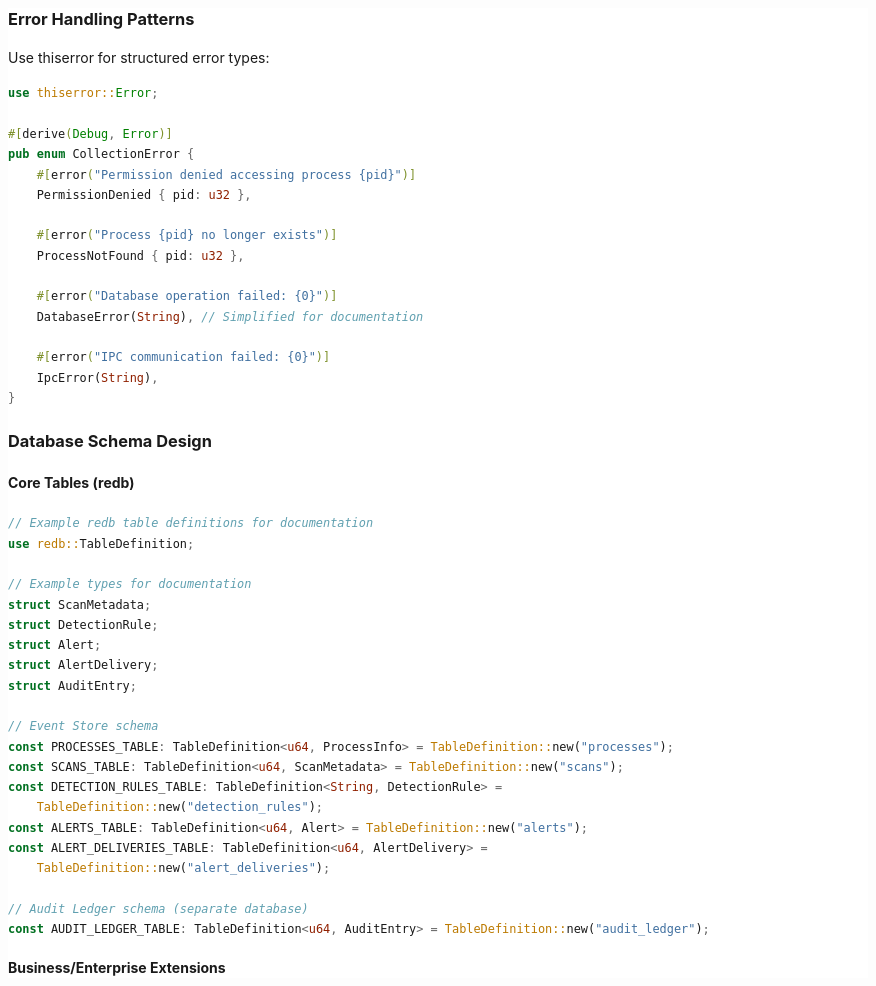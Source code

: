 ### Error Handling Patterns

Use thiserror for structured error types:

```rust
use thiserror::Error;

#[derive(Debug, Error)]
pub enum CollectionError {
    #[error("Permission denied accessing process {pid}")]
    PermissionDenied { pid: u32 },

    #[error("Process {pid} no longer exists")]
    ProcessNotFound { pid: u32 },

    #[error("Database operation failed: {0}")]
    DatabaseError(String), // Simplified for documentation

    #[error("IPC communication failed: {0}")]
    IpcError(String),
}
```

### Database Schema Design

#### Core Tables (redb)

```rust
// Example redb table definitions for documentation
use redb::TableDefinition;

// Example types for documentation
struct ScanMetadata;
struct DetectionRule;
struct Alert;
struct AlertDelivery;
struct AuditEntry;

// Event Store schema
const PROCESSES_TABLE: TableDefinition<u64, ProcessInfo> = TableDefinition::new("processes");
const SCANS_TABLE: TableDefinition<u64, ScanMetadata> = TableDefinition::new("scans");
const DETECTION_RULES_TABLE: TableDefinition<String, DetectionRule> =
    TableDefinition::new("detection_rules");
const ALERTS_TABLE: TableDefinition<u64, Alert> = TableDefinition::new("alerts");
const ALERT_DELIVERIES_TABLE: TableDefinition<u64, AlertDelivery> =
    TableDefinition::new("alert_deliveries");

// Audit Ledger schema (separate database)
const AUDIT_LEDGER_TABLE: TableDefinition<u64, AuditEntry> = TableDefinition::new("audit_ledger");
```

#### Business/Enterprise Extensions


[^5]: Windows 10: EOL October 14, 2025. Organizations should plan migration to Windows 11.
[^6]: Windows Server 2019: EOL January 9, 2029. Consider upgrading to Windows Server 2022.
[^1]: Ubuntu 18.04 (EOL April 2023): Legacy support for long-lived server deployments. Limited testing and no guaranteed compatibility.
[^8]: **Enterprise Tier**: No eBPF kernel monitoring (requires kernel 5.4+). Graceful degradation to userspace monitoring with reduced threat detection capabilities.
[^2]: RHEL 7 (EOL June 2024): Enterprise legacy support for organizations with extended support contracts. Compatibility not guaranteed.
[^7]: macOS 12.0 (Monterey): EOL September 16, 2024. Legacy support for organizations with older Mac hardware. **Enterprise Tier**: Limited EndpointSecurity framework features compared to macOS 14.0+. Reduced code signing bypass detection and advanced threat monitoring capabilities.
[^9]: **FreeBSD 13.0+**: pfSense/OPNsense ecosystem support. **Enterprise Tier**: No eBPF kernel monitoring (FreeBSD uses classic BPF). Full process and network monitoring via sysinfo crate and FreeBSD audit system.